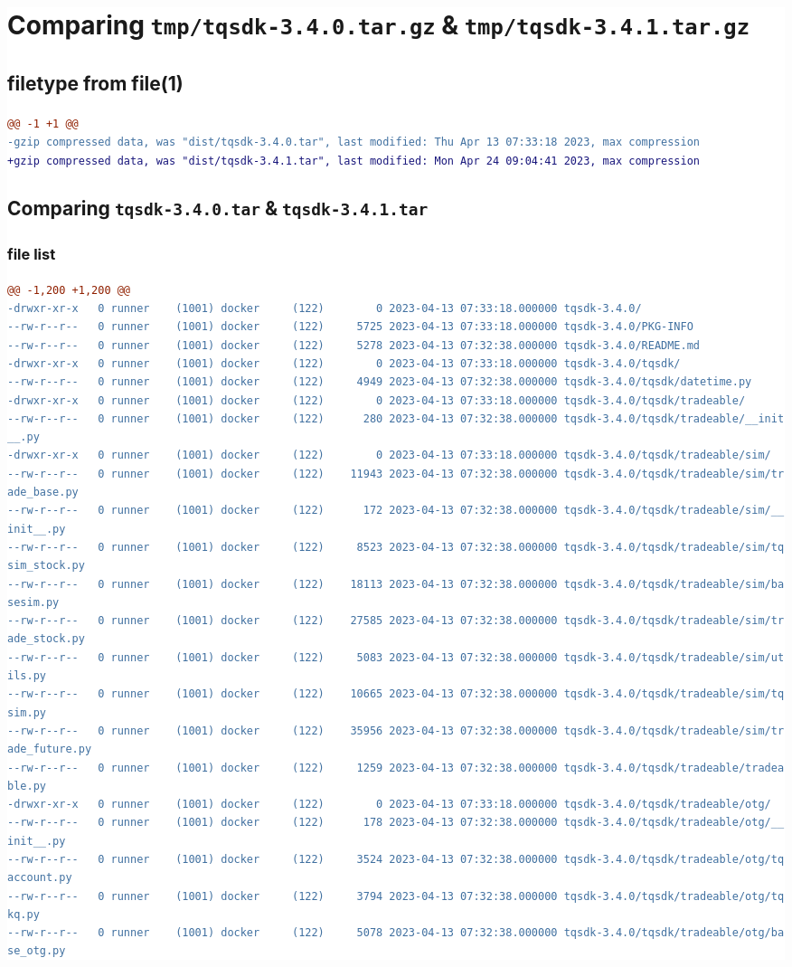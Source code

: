 # Comparing `tmp/tqsdk-3.4.0.tar.gz` & `tmp/tqsdk-3.4.1.tar.gz`

## filetype from file(1)

```diff
@@ -1 +1 @@
-gzip compressed data, was "dist/tqsdk-3.4.0.tar", last modified: Thu Apr 13 07:33:18 2023, max compression
+gzip compressed data, was "dist/tqsdk-3.4.1.tar", last modified: Mon Apr 24 09:04:41 2023, max compression
```

## Comparing `tqsdk-3.4.0.tar` & `tqsdk-3.4.1.tar`

### file list

```diff
@@ -1,200 +1,200 @@
-drwxr-xr-x   0 runner    (1001) docker     (122)        0 2023-04-13 07:33:18.000000 tqsdk-3.4.0/
--rw-r--r--   0 runner    (1001) docker     (122)     5725 2023-04-13 07:33:18.000000 tqsdk-3.4.0/PKG-INFO
--rw-r--r--   0 runner    (1001) docker     (122)     5278 2023-04-13 07:32:38.000000 tqsdk-3.4.0/README.md
-drwxr-xr-x   0 runner    (1001) docker     (122)        0 2023-04-13 07:33:18.000000 tqsdk-3.4.0/tqsdk/
--rw-r--r--   0 runner    (1001) docker     (122)     4949 2023-04-13 07:32:38.000000 tqsdk-3.4.0/tqsdk/datetime.py
-drwxr-xr-x   0 runner    (1001) docker     (122)        0 2023-04-13 07:33:18.000000 tqsdk-3.4.0/tqsdk/tradeable/
--rw-r--r--   0 runner    (1001) docker     (122)      280 2023-04-13 07:32:38.000000 tqsdk-3.4.0/tqsdk/tradeable/__init__.py
-drwxr-xr-x   0 runner    (1001) docker     (122)        0 2023-04-13 07:33:18.000000 tqsdk-3.4.0/tqsdk/tradeable/sim/
--rw-r--r--   0 runner    (1001) docker     (122)    11943 2023-04-13 07:32:38.000000 tqsdk-3.4.0/tqsdk/tradeable/sim/trade_base.py
--rw-r--r--   0 runner    (1001) docker     (122)      172 2023-04-13 07:32:38.000000 tqsdk-3.4.0/tqsdk/tradeable/sim/__init__.py
--rw-r--r--   0 runner    (1001) docker     (122)     8523 2023-04-13 07:32:38.000000 tqsdk-3.4.0/tqsdk/tradeable/sim/tqsim_stock.py
--rw-r--r--   0 runner    (1001) docker     (122)    18113 2023-04-13 07:32:38.000000 tqsdk-3.4.0/tqsdk/tradeable/sim/basesim.py
--rw-r--r--   0 runner    (1001) docker     (122)    27585 2023-04-13 07:32:38.000000 tqsdk-3.4.0/tqsdk/tradeable/sim/trade_stock.py
--rw-r--r--   0 runner    (1001) docker     (122)     5083 2023-04-13 07:32:38.000000 tqsdk-3.4.0/tqsdk/tradeable/sim/utils.py
--rw-r--r--   0 runner    (1001) docker     (122)    10665 2023-04-13 07:32:38.000000 tqsdk-3.4.0/tqsdk/tradeable/sim/tqsim.py
--rw-r--r--   0 runner    (1001) docker     (122)    35956 2023-04-13 07:32:38.000000 tqsdk-3.4.0/tqsdk/tradeable/sim/trade_future.py
--rw-r--r--   0 runner    (1001) docker     (122)     1259 2023-04-13 07:32:38.000000 tqsdk-3.4.0/tqsdk/tradeable/tradeable.py
-drwxr-xr-x   0 runner    (1001) docker     (122)        0 2023-04-13 07:33:18.000000 tqsdk-3.4.0/tqsdk/tradeable/otg/
--rw-r--r--   0 runner    (1001) docker     (122)      178 2023-04-13 07:32:38.000000 tqsdk-3.4.0/tqsdk/tradeable/otg/__init__.py
--rw-r--r--   0 runner    (1001) docker     (122)     3524 2023-04-13 07:32:38.000000 tqsdk-3.4.0/tqsdk/tradeable/otg/tqaccount.py
--rw-r--r--   0 runner    (1001) docker     (122)     3794 2023-04-13 07:32:38.000000 tqsdk-3.4.0/tqsdk/tradeable/otg/tqkq.py
--rw-r--r--   0 runner    (1001) docker     (122)     5078 2023-04-13 07:32:38.000000 tqsdk-3.4.0/tqsdk/tradeable/otg/base_otg.py
```